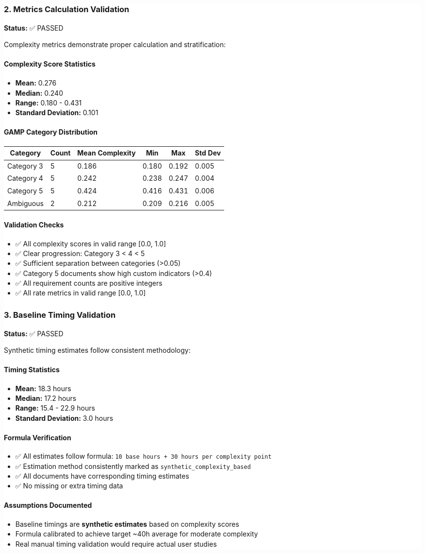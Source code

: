 ### 2. Metrics Calculation Validation
**Status:** ✅ PASSED

Complexity metrics demonstrate proper calculation and stratification:

#### Complexity Score Statistics
- **Mean:** 0.276
- **Median:** 0.240
- **Range:** 0.180 - 0.431
- **Standard Deviation:** 0.101

#### GAMP Category Distribution
| Category | Count | Mean Complexity | Min | Max | Std Dev |
|----------|-------|----------------|-----|-----|---------|
| Category 3 | 5 | 0.186 | 0.180 | 0.192 | 0.005 |
| Category 4 | 5 | 0.242 | 0.238 | 0.247 | 0.004 |
| Category 5 | 5 | 0.424 | 0.416 | 0.431 | 0.006 |
| Ambiguous | 2 | 0.212 | 0.209 | 0.216 | 0.005 |

#### Validation Checks
- ✅ All complexity scores in valid range [0.0, 1.0]
- ✅ Clear progression: Category 3 < 4 < 5
- ✅ Sufficient separation between categories (>0.05)
- ✅ Category 5 documents show high custom indicators (>0.4)
- ✅ All requirement counts are positive integers
- ✅ All rate metrics in valid range [0.0, 1.0]

### 3. Baseline Timing Validation
**Status:** ✅ PASSED

Synthetic timing estimates follow consistent methodology:

#### Timing Statistics
- **Mean:** 18.3 hours
- **Median:** 17.2 hours  
- **Range:** 15.4 - 22.9 hours
- **Standard Deviation:** 3.0 hours

#### Formula Verification
- ✅ All estimates follow formula: `10 base hours + 30 hours per complexity point`
- ✅ Estimation method consistently marked as `synthetic_complexity_based`
- ✅ All documents have corresponding timing estimates
- ✅ No missing or extra timing data

#### Assumptions Documented
- Baseline timings are **synthetic estimates** based on complexity scores
- Formula calibrated to achieve target ~40h average for moderate complexity
- Real manual timing validation would require actual user studies
